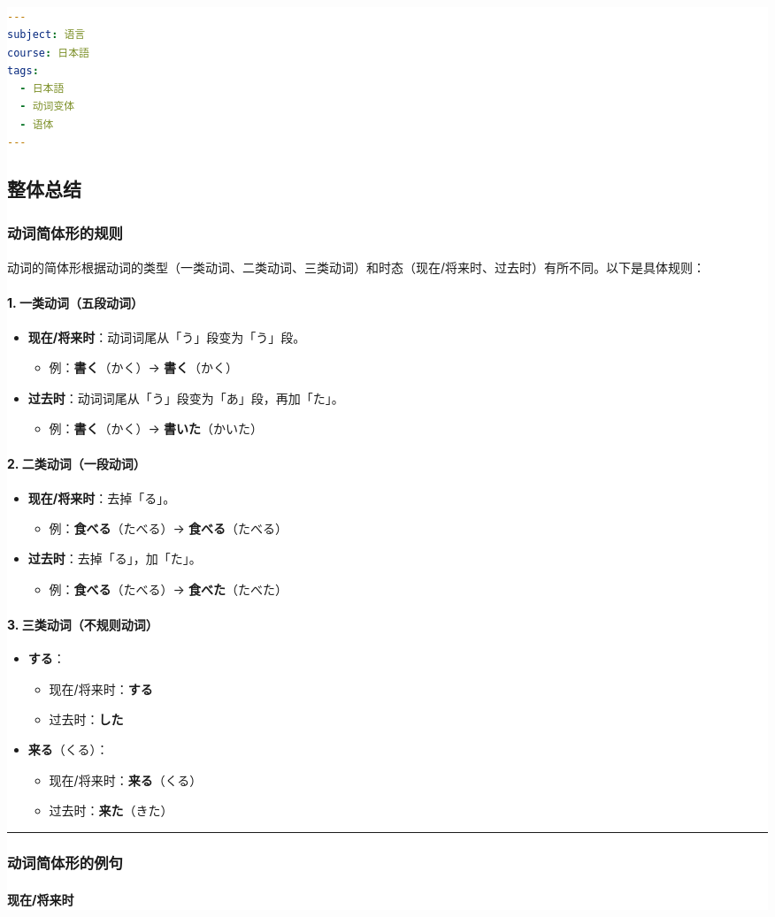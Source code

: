```yaml
---
subject: 语言
course: 日本語
tags:
  - 日本語
  - 动词变体
  - 语体
---
```

## 整体总结
### 动词简体形的规则

动词的简体形根据动词的类型（一类动词、二类动词、三类动词）和时态（现在/将来时、过去时）有所不同。以下是具体规则：

#### 1. **一类动词（五段动词）**

- **现在/将来时**：动词词尾从「う」段变为「う」段。
    
    - 例：**書く**（かく）→ **書く**（かく）
        
- **过去时**：动词词尾从「う」段变为「あ」段，再加「た」。
    
    - 例：**書く**（かく）→ **書いた**（かいた）
        

#### 2. **二类动词（一段动词）**

- **现在/将来时**：去掉「る」。
    
    - 例：**食べる**（たべる）→ **食べる**（たべる）
        
- **过去时**：去掉「る」，加「た」。
    
    - 例：**食べる**（たべる）→ **食べた**（たべた）
        

#### 3. **三类动词（不规则动词）**

- **する**：
    
    - 现在/将来时：**する**
        
    - 过去时：**した**
        
- **来る**（くる）：
    
    - 现在/将来时：**来る**（くる）
        
    - 过去时：**来た**（きた）
        

---

### 动词简体形的例句

#### 现在/将来时
